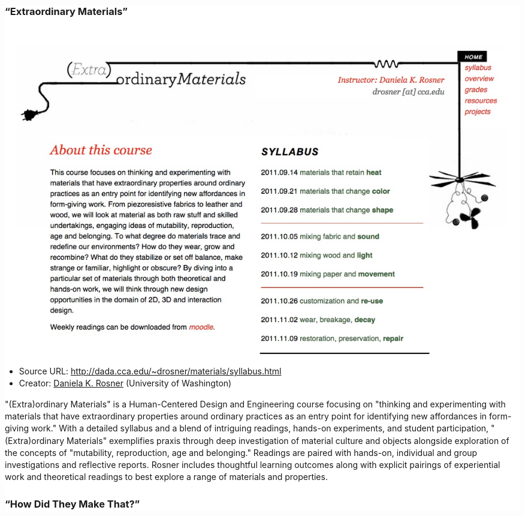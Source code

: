 ### “Extraordinary Materials”
![screen shot](images/praxis-screenshot-extraordinary-materials.jpg)

* Source URL: <http://dada.cca.edu/~drosner/materials/syllabus.html>
* Creator: [Daniela K. Rosner](http://danielarosner.com) (University of Washington)

"(Extra)ordinary Materials" is a Human-Centered Design and Engineering course focusing on "thinking and experimenting with materials that have extraordinary properties around ordinary practices as an entry point for identifying new affordances in form-giving work." With a detailed syllabus and a blend of intriguing readings, hands-on experiments, and student participation, "(Extra)ordinary Materials" exemplifies praxis through deep investigation of material culture and objects alongside exploration of the concepts of "mutability, reproduction, age and belonging." Readings are paired with hands-on, individual and group investigations and reflective reports. Rosner includes thoughtful learning outcomes along with explicit pairings of experiential work and theoretical readings to best explore a range of materials and properties.

### “How Did They Make That?”